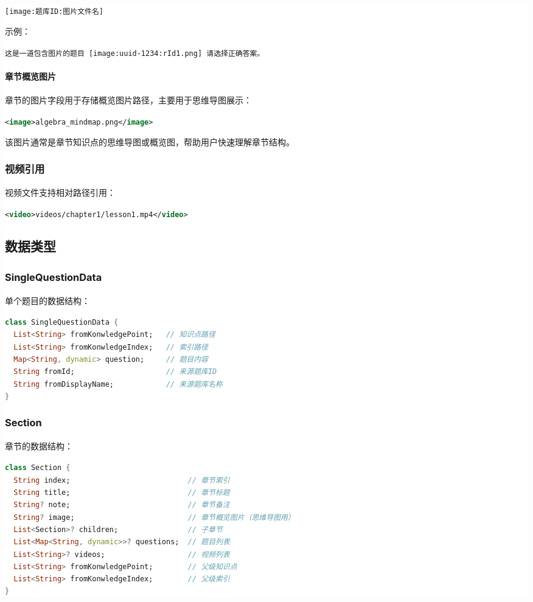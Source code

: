 ```
[image:题库ID:图片文件名]
```

示例：
```
这是一道包含图片的题目 [image:uuid-1234:rId1.png] 请选择正确答案。
```

#### 章节概览图片
章节的图片字段用于存储概览图片路径，主要用于思维导图展示：

```xml
<image>algebra_mindmap.png</image>
```

该图片通常是章节知识点的思维导图或概览图，帮助用户快速理解章节结构。

### 视频引用

视频文件支持相对路径引用：

```xml
<video>videos/chapter1/lesson1.mp4</video>
```

## 数据类型

### SingleQuestionData

单个题目的数据结构：

```dart
class SingleQuestionData {
  List<String> fromKonwledgePoint;   // 知识点路径
  List<String> fromKonwledgeIndex;   // 索引路径
  Map<String, dynamic> question;     // 题目内容
  String fromId;                     // 来源题库ID
  String fromDisplayName;            // 来源题库名称
}
```

### Section

章节的数据结构：

```dart
class Section {
  String index;                           // 章节索引
  String title;                           // 章节标题
  String? note;                           // 章节备注
  String? image;                          // 章节概览图片（思维导图用）
  List<Section>? children;                // 子章节
  List<Map<String, dynamic>>? questions;  // 题目列表
  List<String>? videos;                   // 视频列表
  List<String> fromKonwledgePoint;        // 父级知识点
  List<String> fromKonwledgeIndex;        // 父级索引
}
```

